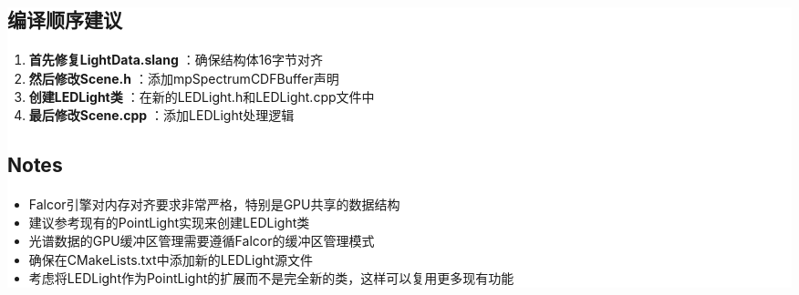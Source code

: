 ## 编译顺序建议

1. **首先修复LightData.slang** ：确保结构体16字节对齐
2. **然后修改Scene.h** ：添加mpSpectrumCDFBuffer声明
3. **创建LEDLight类** ：在新的LEDLight.h和LEDLight.cpp文件中
4. **最后修改Scene.cpp** ：添加LEDLight处理逻辑

## Notes

* Falcor引擎对内存对齐要求非常严格，特别是GPU共享的数据结构
* 建议参考现有的PointLight实现来创建LEDLight类
* 光谱数据的GPU缓冲区管理需要遵循Falcor的缓冲区管理模式
* 确保在CMakeLists.txt中添加新的LEDLight源文件
* 考虑将LEDLight作为PointLight的扩展而不是完全新的类，这样可以复用更多现有功能
